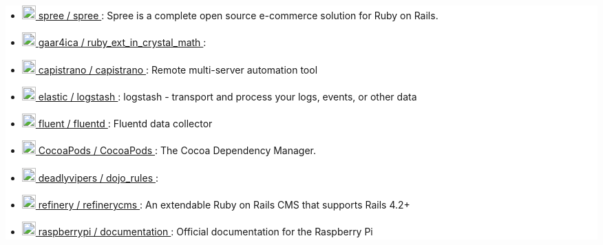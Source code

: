 * <img src='https://avatars0.githubusercontent.com/u/2687?v=3&s=40' height='20' width='20'>[
      spree
      /
      spree
](https://github.com/spree/spree): 
      Spree is a complete open source e-commerce solution for Ruby on Rails.
    
* <img src='https://avatars0.githubusercontent.com/u/370685?v=3&s=40' height='20' width='20'>[
      gaar4ica
      /
      ruby_ext_in_crystal_math
](https://github.com/gaar4ica/ruby_ext_in_crystal_math): 
* <img src='https://avatars3.githubusercontent.com/u/18952?v=3&s=40' height='20' width='20'>[
      capistrano
      /
      capistrano
](https://github.com/capistrano/capistrano): 
      Remote multi-server automation tool
    
* <img src='https://avatars0.githubusercontent.com/u/131818?v=3&s=40' height='20' width='20'>[
      elastic
      /
      logstash
](https://github.com/elastic/logstash): 
      logstash - transport and process your logs, events, or other data
    
* <img src='https://avatars1.githubusercontent.com/u/16928?v=3&s=40' height='20' width='20'>[
      fluent
      /
      fluentd
](https://github.com/fluent/fluentd): 
      Fluentd data collector
    
* <img src='https://avatars3.githubusercontent.com/u/1048705?v=3&s=40' height='20' width='20'>[
      CocoaPods
      /
      CocoaPods
](https://github.com/CocoaPods/CocoaPods): 
      The Cocoa Dependency Manager.
    
* <img src='https://avatars0.githubusercontent.com/u/2132216?v=3&s=40' height='20' width='20'>[
      deadlyvipers
      /
      dojo_rules
](https://github.com/deadlyvipers/dojo_rules): 
* <img src='https://avatars2.githubusercontent.com/u/10128?v=3&s=40' height='20' width='20'>[
      refinery
      /
      refinerycms
](https://github.com/refinery/refinerycms): 
      An extendable Ruby on Rails CMS that supports Rails 4.2+
    
* <img src='https://avatars2.githubusercontent.com/u/1609725?v=3&s=40' height='20' width='20'>[
      raspberrypi
      /
      documentation
](https://github.com/raspberrypi/documentation): 
      Official documentation for the Raspberry Pi
    
